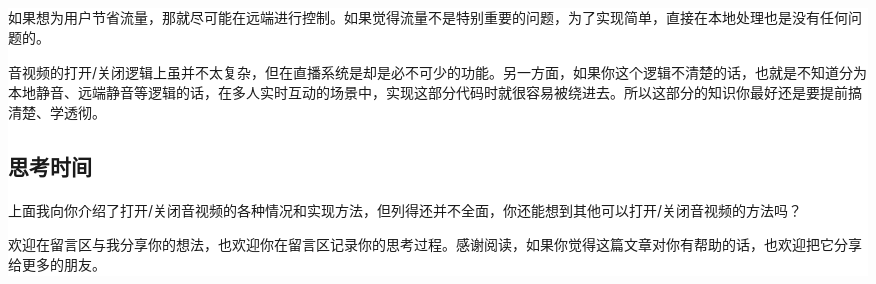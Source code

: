 如果想为用户节省流量，那就尽可能在远端进行控制。如果觉得流量不是特别重要的问题，为了实现简单，直接在本地处理也是没有任何问题的。

音视频的打开/关闭逻辑上虽并不太复杂，但在直播系统是却是必不可少的功能。另一方面，如果你这个逻辑不清楚的话，也就是不知道分为本地静音、远端静音等逻辑的话，在多人实时互动的场景中，实现这部分代码时就很容易被绕进去。所以这部分的知识你最好还是要提前搞清楚、学透彻。

## 思考时间

上面我向你介绍了打开/关闭音视频的各种情况和实现方法，但列得还并不全面，你还能想到其他可以打开/关闭音视频的方法吗？

欢迎在留言区与我分享你的想法，也欢迎你在留言区记录你的思考过程。感谢阅读，如果你觉得这篇文章对你有帮助的话，也欢迎把它分享给更多的朋友。


